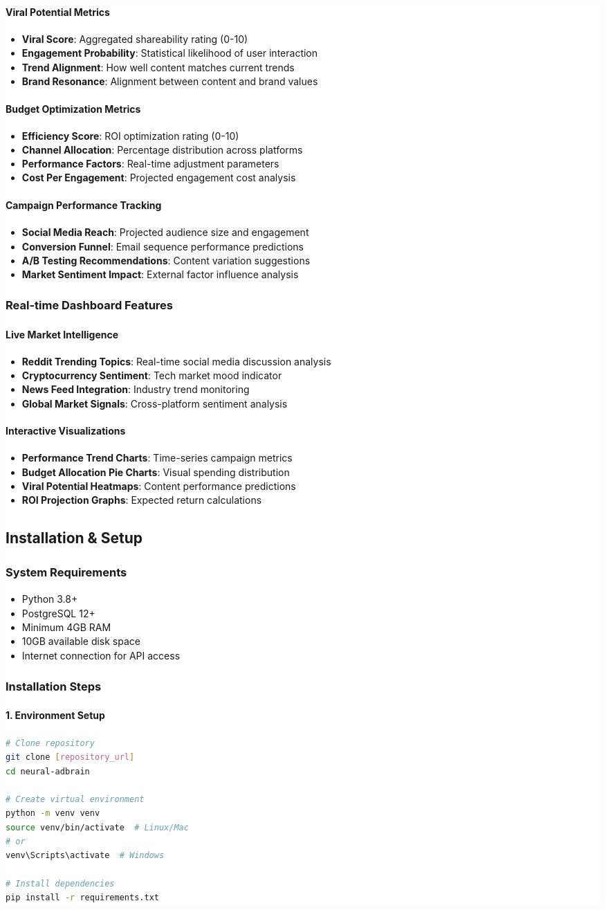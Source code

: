 #### Viral Potential Metrics
- **Viral Score**: Aggregated shareability rating (0-10)
- **Engagement Probability**: Statistical likelihood of user interaction
- **Trend Alignment**: How well content matches current trends
- **Brand Resonance**: Alignment between content and brand values

#### Budget Optimization Metrics
- **Efficiency Score**: ROI optimization rating (0-10)
- **Channel Allocation**: Percentage distribution across platforms
- **Performance Factors**: Real-time adjustment parameters
- **Cost Per Engagement**: Projected engagement cost analysis

#### Campaign Performance Tracking
- **Social Media Reach**: Projected audience size and engagement
- **Conversion Funnel**: Email sequence performance predictions
- **A/B Testing Recommendations**: Content variation suggestions
- **Market Sentiment Impact**: External factor influence analysis

### Real-time Dashboard Features

#### Live Market Intelligence
- **Reddit Trending Topics**: Real-time social media discussion analysis
- **Cryptocurrency Sentiment**: Tech market mood indicator
- **News Feed Integration**: Industry trend monitoring
- **Global Market Signals**: Cross-platform sentiment analysis

#### Interactive Visualizations
- **Performance Trend Charts**: Time-series campaign metrics
- **Budget Allocation Pie Charts**: Visual spending distribution
- **Viral Potential Heatmaps**: Content performance predictions
- **ROI Projection Graphs**: Expected return calculations

## Installation & Setup

### System Requirements
- Python 3.8+
- PostgreSQL 12+
- Minimum 4GB RAM
- 10GB available disk space
- Internet connection for API access

### Installation Steps

#### 1. Environment Setup
```bash
# Clone repository
git clone [repository_url]
cd neural-adbrain

# Create virtual environment
python -m venv venv
source venv/bin/activate  # Linux/Mac
# or
venv\Scripts\activate  # Windows

# Install dependencies
pip install -r requirements.txt
```
